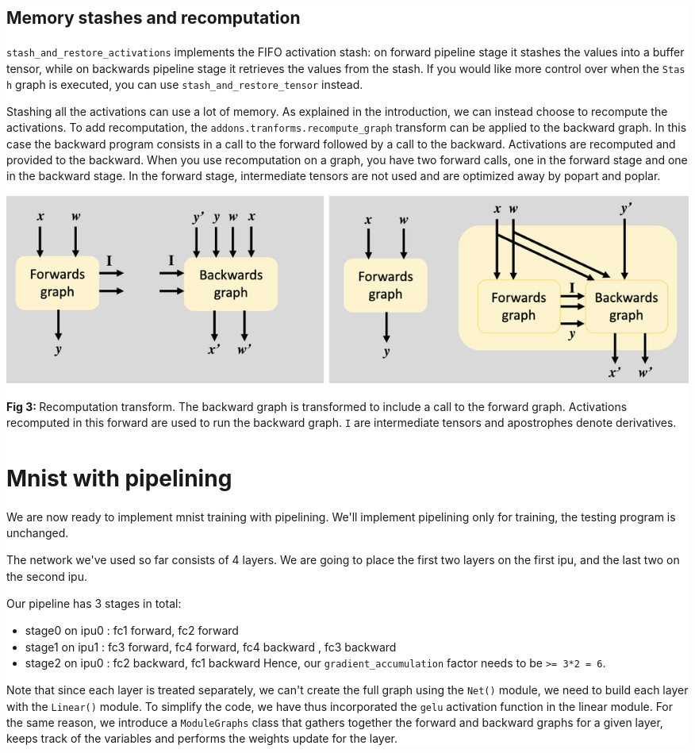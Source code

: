 ## Memory stashes and recomputation
`stash_and_restore_activations` implements the FIFO activation stash: on forward pipeline stage it stashes the values into a buffer tensor, while on backwards pipeline stage it retrieves the values from the stash.
If you would like more control over when the `Stash` graph is executed, you can use `stash_and_restore_tensor` instead.

Stashing all the activations can use a lot of memory. As explained in the introduction, we can instead choose to recompute the activations.
To add recomputation, the `addons.tranforms.recompute_graph` transform can be applied to the backward graph. In this case the backward program consists in a call to the forward followed by a call to the backward. Activations are recomputed and provided to the backward.
When you use recomputation on a graph, you have two forward calls, one in the forward stage and one in the backward stage. In the forward stage, intermediate tensors are not used and are optimized away by popart and poplar.

![ Figure 3: Recomputation ](images/recomputation.png)
<figcaption> <b>Fig 3: </b> Recomputation transform. The backward graph is transformed to include a call to the forward graph. Activations recomputed in this forward are used to run the backward graph. <code>I</code> are intermediate tensors and apostrophes denote derivatives.
</figcaption>

# Mnist with pipelining
We are now ready to implement mnist training with pipelining. We'll implement pipelining only for training, the testing program is unchanged.

The network we've used so far consists of 4 layers.
We are going to place the first two layers on the first ipu, and the last two on the second ipu.

Our pipeline has 3 stages in total:
- stage0 on ipu0 : fc1 forward, fc2 forward 
- stage1 on ipu1 : fc3 forward, fc4 forward, fc4 backward , fc3 backward
- stage2 on ipu0 : fc2 backward, fc1 backward
Hence, our `gradient_accumulation` factor needs to be `>= 3*2 = 6`.

Note that since each layer is treated separately, we can't create the full graph using the `Net()` module, we need to build each layer with the `Linear()` module. To simplify the code, we have thus incorporated the `gelu` activation function in the linear module. For the same reason, we introduce a `ModuleGraphs` class that gathers together the forward and backward graphs for a given layer, keeps track of the variables and performs the weights update for the layer. 
